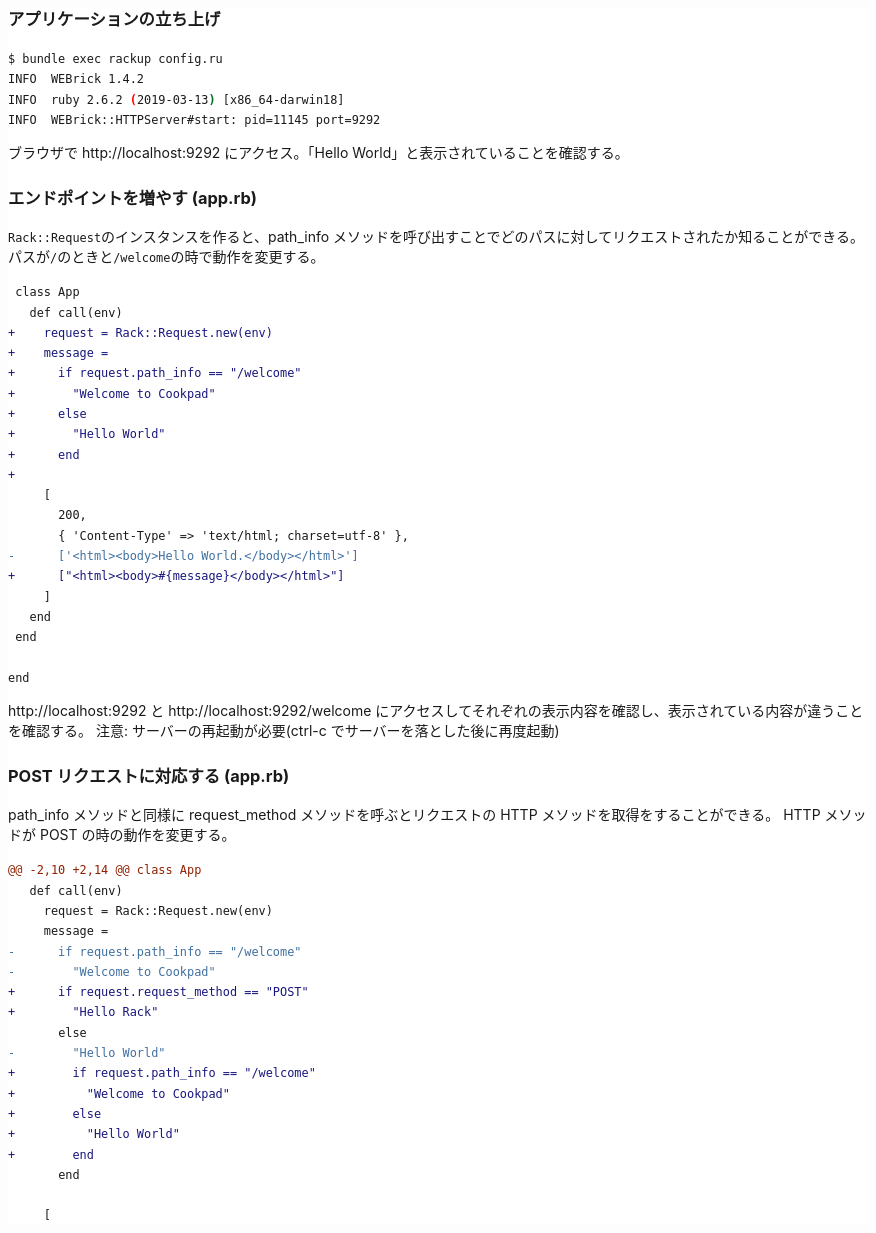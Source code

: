 ### アプリケーションの立ち上げ

```sh
$ bundle exec rackup config.ru
INFO  WEBrick 1.4.2
INFO  ruby 2.6.2 (2019-03-13) [x86_64-darwin18]
INFO  WEBrick::HTTPServer#start: pid=11145 port=9292
```

ブラウザで http://localhost:9292 にアクセス。「Hello World」と表示されていることを確認する。

### エンドポイントを増やす (app.rb)

`Rack::Request`のインスタンスを作ると、path_info メソッドを呼び出すことでどのパスに対してリクエストされたか知ることができる。
パスが`/`のときと`/welcome`の時で動作を変更する。

```diff
 class App
   def call(env)
+    request = Rack::Request.new(env)
+    message =
+      if request.path_info == "/welcome"
+        "Welcome to Cookpad"
+      else
+        "Hello World"
+      end
+
     [
       200,
       { 'Content-Type' => 'text/html; charset=utf-8' },
-      ['<html><body>Hello World.</body></html>']
+      ["<html><body>#{message}</body></html>"]
     ]
   end
 end

end
```

http://localhost:9292 と http://localhost:9292/welcome にアクセスしてそれぞれの表示内容を確認し、表示されている内容が違うことを確認する。
注意: サーバーの再起動が必要(ctrl-c でサーバーを落とした後に再度起動)

### POST リクエストに対応する (app.rb)

path_info メソッドと同様に request_method メソッドを呼ぶとリクエストの HTTP メソッドを取得をすることができる。
HTTP メソッドが POST の時の動作を変更する。

```diff
@@ -2,10 +2,14 @@ class App
   def call(env)
     request = Rack::Request.new(env)
     message =
-      if request.path_info == "/welcome"
-        "Welcome to Cookpad"
+      if request.request_method == "POST"
+        "Hello Rack"
       else
-        "Hello World"
+        if request.path_info == "/welcome"
+          "Welcome to Cookpad"
+        else
+          "Hello World"
+        end
       end

     [
```